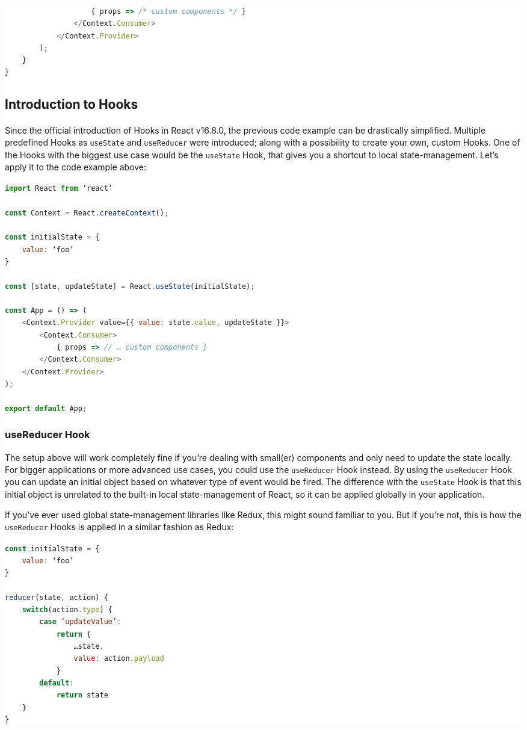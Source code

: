 ```js
                    { props => /* custom components */ }
                </Context.Consumer>
            </Context.Provider>
        );
    }
}
```

## Introduction to Hooks
Since the official introduction of Hooks in React v16.8.0, the previous code example can be drastically simplified. Multiple predefined Hooks as `useState` and `useReducer` were introduced; along with a possibility to create your own, custom Hooks. One of the Hooks with the biggest use case would be the `useState` Hook, that gives you a shortcut to local state-management. Let’s apply it to the code example above:

```js
import React from ‘react’

const Context = React.createContext();

const initialState = {
    value: ‘foo’
}

const [state, updateState] = React.useState(initialState);

const App = () => (
    <Context.Provider value={{ value: state.value, updateState }}>
        <Context.Consumer>
            { props => // … custom components }
        </Context.Consumer>
    </Context.Provider>
);

export default App;
```

### useReducer Hook
The setup above will work completely fine if you’re dealing with small(er) components and only need to update the state locally. For bigger applications or more advanced use cases, you could use the `useReducer` Hook instead. By using the `useReducer` Hook you can update an initial object based on whatever type of event would be fired. The difference with the `useState` Hook is that this initial object is unrelated to the built-in local state-management of React, so it can be applied globally in your application.

If you’ve ever used global state-management libraries like Redux, this might sound familiar to you. But if you’re not, this is how the `useReducer` Hooks is applied in a similar fashion as Redux:

```js
const initialState = {
    value: ‘foo’
}

reducer(state, action) {
    switch(action.type) {
        case ‘updateValue’:
            return {
                …state,
                value: action.payload
            }
        default:
            return state
    }
}
```